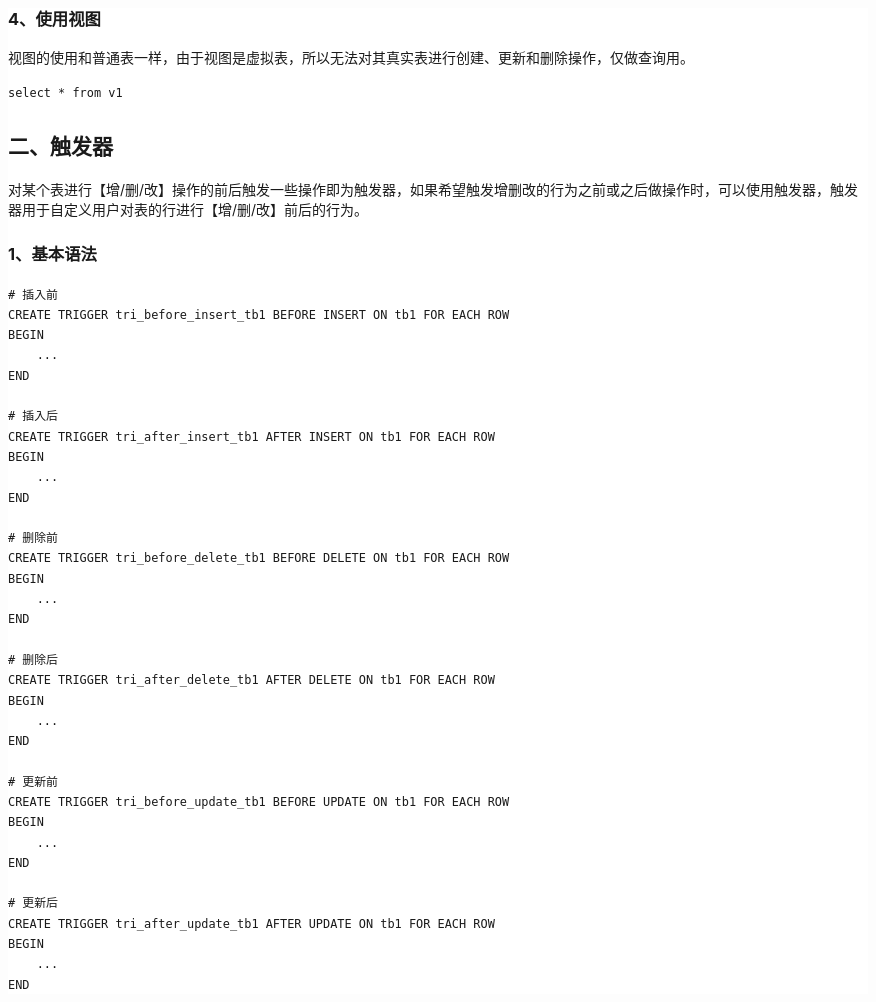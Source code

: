
### 4、使用视图

视图的使用和普通表一样，由于视图是虚拟表，所以无法对其真实表进行创建、更新和删除操作，仅做查询用。

    select * from v1

## 二、触发器

对某个表进行【增/删/改】操作的前后触发一些操作即为触发器，如果希望触发增删改的行为之前或之后做操作时，可以使用触发器，触发器用于自定义用户对表的行进行【增/删/改】前后的行为。

### 1、基本语法

 


    # 插入前
    CREATE TRIGGER tri_before_insert_tb1 BEFORE INSERT ON tb1 FOR EACH ROW
    BEGIN
        ...
    END
    
    # 插入后
    CREATE TRIGGER tri_after_insert_tb1 AFTER INSERT ON tb1 FOR EACH ROW
    BEGIN
        ...
    END
    
    # 删除前
    CREATE TRIGGER tri_before_delete_tb1 BEFORE DELETE ON tb1 FOR EACH ROW
    BEGIN
        ...
    END
    
    # 删除后
    CREATE TRIGGER tri_after_delete_tb1 AFTER DELETE ON tb1 FOR EACH ROW
    BEGIN
        ...
    END
    
    # 更新前
    CREATE TRIGGER tri_before_update_tb1 BEFORE UPDATE ON tb1 FOR EACH ROW
    BEGIN
        ...
    END
    
    # 更新后
    CREATE TRIGGER tri_after_update_tb1 AFTER UPDATE ON tb1 FOR EACH ROW
    BEGIN
        ...
    END
